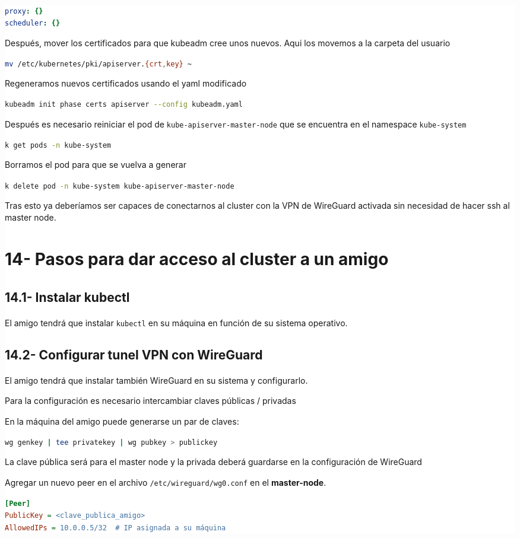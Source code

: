 ```yaml
proxy: {}
scheduler: {}
```

Después, mover los certificados para que kubeadm cree unos nuevos. Aqui los movemos a la carpeta del usuario

```sh
mv /etc/kubernetes/pki/apiserver.{crt,key} ~
```

Regeneramos nuevos certificados usando el yaml modificado

```sh
kubeadm init phase certs apiserver --config kubeadm.yaml
```

Después es necesario reiniciar el pod de `kube-apiserver-master-node` que se encuentra en el namespace  `kube-system`

```sh
k get pods -n kube-system
```

Borramos el pod para que se vuelva a generar

```sh
k delete pod -n kube-system kube-apiserver-master-node
```

Tras esto ya deberíamos ser capaces de conectarnos al cluster con la VPN de WireGuard activada sin necesidad de hacer ssh al master node.

# 14- Pasos para dar acceso al cluster a un amigo

## 14.1- Instalar kubectl
El amigo tendrá que instalar `kubectl` en su máquina en función de su sistema operativo.

## 14.2- Configurar tunel VPN con WireGuard
El amigo tendrá que instalar también WireGuard en su sistema y configurarlo.

Para la configuración es necesario intercambiar claves públicas / privadas

En la máquina del amigo puede generarse un par de claves:

```sh
wg genkey | tee privatekey | wg pubkey > publickey
```

La clave pública será para el master node y la privada deberá guardarse en la configuración de WireGuard

Agregar un nuevo peer en el archivo `/etc/wireguard/wg0.conf` en el **master-node**.

```ini
[Peer]
PublicKey = <clave_publica_amigo>
AllowedIPs = 10.0.0.5/32  # IP asignada a su máquina
```

